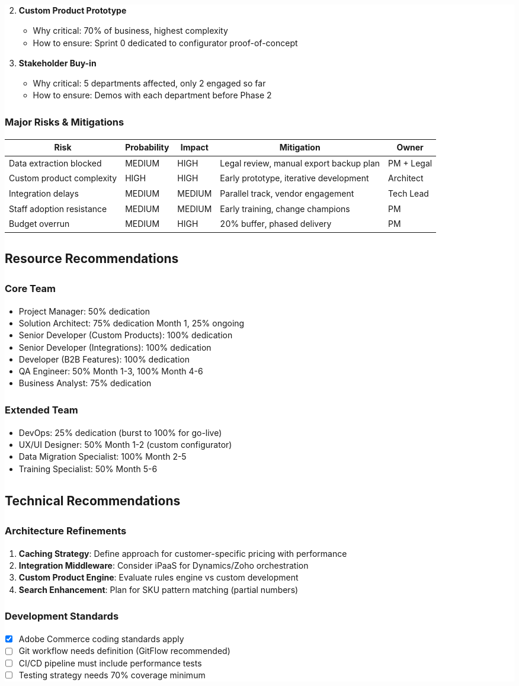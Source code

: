 2. **Custom Product Prototype**
   - Why critical: 70% of business, highest complexity
   - How to ensure: Sprint 0 dedicated to configurator proof-of-concept

3. **Stakeholder Buy-in**
   - Why critical: 5 departments affected, only 2 engaged so far
   - How to ensure: Demos with each department before Phase 2

### Major Risks & Mitigations

| Risk | Probability | Impact | Mitigation | Owner |
|------|------------|---------|------------|-------|
| Data extraction blocked | MEDIUM | HIGH | Legal review, manual export backup plan | PM + Legal |
| Custom product complexity | HIGH | HIGH | Early prototype, iterative development | Architect |
| Integration delays | MEDIUM | MEDIUM | Parallel track, vendor engagement | Tech Lead |
| Staff adoption resistance | MEDIUM | MEDIUM | Early training, change champions | PM |
| Budget overrun | MEDIUM | HIGH | 20% buffer, phased delivery | PM |

## Resource Recommendations

### Core Team
- Project Manager: 50% dedication
- Solution Architect: 75% dedication Month 1, 25% ongoing
- Senior Developer (Custom Products): 100% dedication
- Senior Developer (Integrations): 100% dedication
- Developer (B2B Features): 100% dedication
- QA Engineer: 50% Month 1-3, 100% Month 4-6
- Business Analyst: 75% dedication

### Extended Team
- DevOps: 25% dedication (burst to 100% for go-live)
- UX/UI Designer: 50% Month 1-2 (custom configurator)
- Data Migration Specialist: 100% Month 2-5
- Training Specialist: 50% Month 5-6

## Technical Recommendations

### Architecture Refinements
1. **Caching Strategy**: Define approach for customer-specific pricing with performance
2. **Integration Middleware**: Consider iPaaS for Dynamics/Zoho orchestration
3. **Custom Product Engine**: Evaluate rules engine vs custom development
4. **Search Enhancement**: Plan for SKU pattern matching (partial numbers)

### Development Standards
- [x] Adobe Commerce coding standards apply
- [ ] Git workflow needs definition (GitFlow recommended)
- [ ] CI/CD pipeline must include performance tests
- [ ] Testing strategy needs 70% coverage minimum

